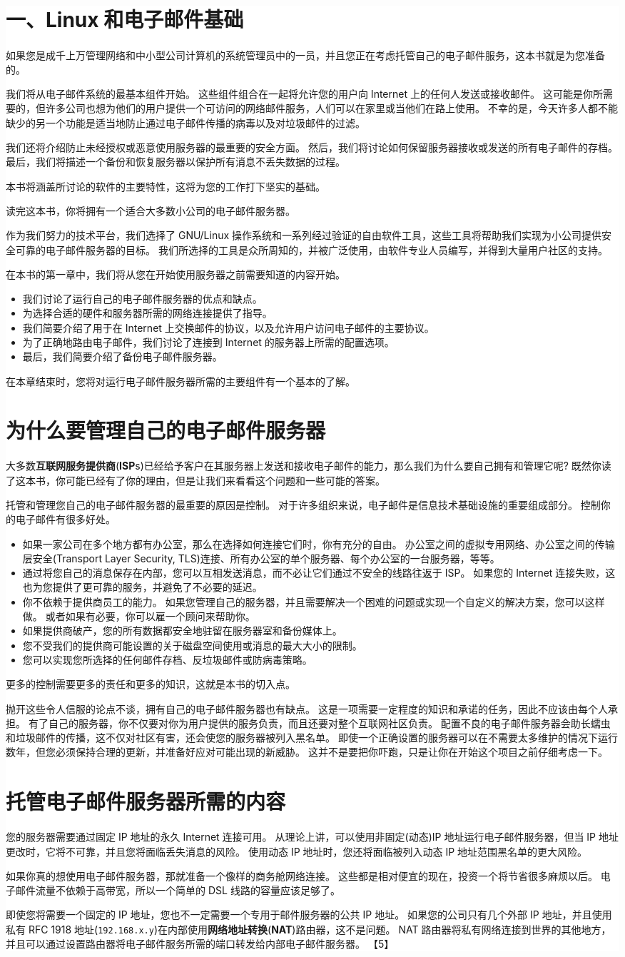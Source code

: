 # 一、Linux 和电子邮件基础

如果您是成千上万管理网络和中小型公司计算机的系统管理员中的一员，并且您正在考虑托管自己的电子邮件服务，这本书就是为您准备的。

我们将从电子邮件系统的最基本组件开始。 这些组件组合在一起将允许您的用户向 Internet 上的任何人发送或接收邮件。 这可能是你所需要的，但许多公司也想为他们的用户提供一个可访问的网络邮件服务，人们可以在家里或当他们在路上使用。 不幸的是，今天许多人都不能缺少的另一个功能是适当地防止通过电子邮件传播的病毒以及对垃圾邮件的过滤。

我们还将介绍防止未经授权或恶意使用服务器的最重要的安全方面。 然后，我们将讨论如何保留服务器接收或发送的所有电子邮件的存档。 最后，我们将描述一个备份和恢复服务器以保护所有消息不丢失数据的过程。

本书将涵盖所讨论的软件的主要特性，这将为您的工作打下坚实的基础。

读完这本书，你将拥有一个适合大多数小公司的电子邮件服务器。

作为我们努力的技术平台，我们选择了 GNU/Linux 操作系统和一系列经过验证的自由软件工具，这些工具将帮助我们实现为小公司提供安全可靠的电子邮件服务器的目标。 我们所选择的工具是众所周知的，并被广泛使用，由软件专业人员编写，并得到大量用户社区的支持。

在本书的第一章中，我们将从您在开始使用服务器之前需要知道的内容开始。

*   我们讨论了运行自己的电子邮件服务器的优点和缺点。
*   为选择合适的硬件和服务器所需的网络连接提供了指导。
*   我们简要介绍了用于在 Internet 上交换邮件的协议，以及允许用户访问电子邮件的主要协议。
*   为了正确地路由电子邮件，我们讨论了连接到 Internet 的服务器上所需的配置选项。
*   最后，我们简要介绍了备份电子邮件服务器。

在本章结束时，您将对运行电子邮件服务器所需的主要组件有一个基本的了解。

# 为什么要管理自己的电子邮件服务器

大多数**互联网服务提供商**(**ISP**s)已经给予客户在其服务器上发送和接收电子邮件的能力，那么我们为什么要自己拥有和管理它呢? 既然你读了这本书，你可能已经有了你的理由，但是让我们来看看这个问题和一些可能的答案。

托管和管理您自己的电子邮件服务器的最重要的原因是控制。 对于许多组织来说，电子邮件是信息技术基础设施的重要组成部分。 控制你的电子邮件有很多好处。

*   如果一家公司在多个地方都有办公室，那么在选择如何连接它们时，你有充分的自由。 办公室之间的虚拟专用网络、办公室之间的传输层安全(Transport Layer Security, TLS)连接、所有办公室的单个服务器、每个办公室的一台服务器，等等。
*   通过将您自己的消息保存在内部，您可以互相发送消息，而不必让它们通过不安全的线路往返于 ISP。 如果您的 Internet 连接失败，这也为您提供了更可靠的服务，并避免了不必要的延迟。
*   你不依赖于提供商员工的能力。 如果您管理自己的服务器，并且需要解决一个困难的问题或实现一个自定义的解决方案，您可以这样做。 或者如果有必要，你可以雇一个顾问来帮助你。
*   如果提供商破产，您的所有数据都安全地驻留在服务器室和备份媒体上。
*   您不受我们的提供商可能设置的关于磁盘空间使用或消息的最大大小的限制。
*   您可以实现您所选择的任何邮件存档、反垃圾邮件或防病毒策略。

更多的控制需要更多的责任和更多的知识，这就是本书的切入点。

抛开这些令人信服的论点不谈，拥有自己的电子邮件服务器也有缺点。 这是一项需要一定程度的知识和承诺的任务，因此不应该由每个人承担。 有了自己的服务器，你不仅要对你为用户提供的服务负责，而且还要对整个互联网社区负责。 配置不良的电子邮件服务器会助长蠕虫和垃圾邮件的传播，这不仅对社区有害，还会使您的服务器被列入黑名单。 即使一个正确设置的服务器可以在不需要太多维护的情况下运行数年，但您必须保持合理的更新，并准备好应对可能出现的新威胁。 这并不是要把你吓跑，只是让你在开始这个项目之前仔细考虑一下。

# 托管电子邮件服务器所需的内容

您的服务器需要通过固定 IP 地址的永久 Internet 连接可用。 从理论上讲，可以使用非固定(动态)IP 地址运行电子邮件服务器，但当 IP 地址更改时，它将不可靠，并且您将面临丢失消息的风险。 使用动态 IP 地址时，您还将面临被列入动态 IP 地址范围黑名单的更大风险。

如果你真的想使用电子邮件服务器，那就准备一个像样的商务舱网络连接。 这些都是相对便宜的现在，投资一个将节省很多麻烦以后。 电子邮件流量不依赖于高带宽，所以一个简单的 DSL 线路的容量应该足够了。

即使您将需要一个固定的 IP 地址，您也不一定需要一个专用于邮件服务器的公共 IP 地址。 如果您的公司只有几个外部 IP 地址，并且使用私有 RFC 1918 地址(`192.168.x.y`)在内部使用**网络地址转换**(**NAT**)路由器，这不是问题。 NAT 路由器将私有网络连接到世界的其他地方，并且可以通过设置路由器将电子邮件服务所需的端口转发给内部电子邮件服务器。 【5】
